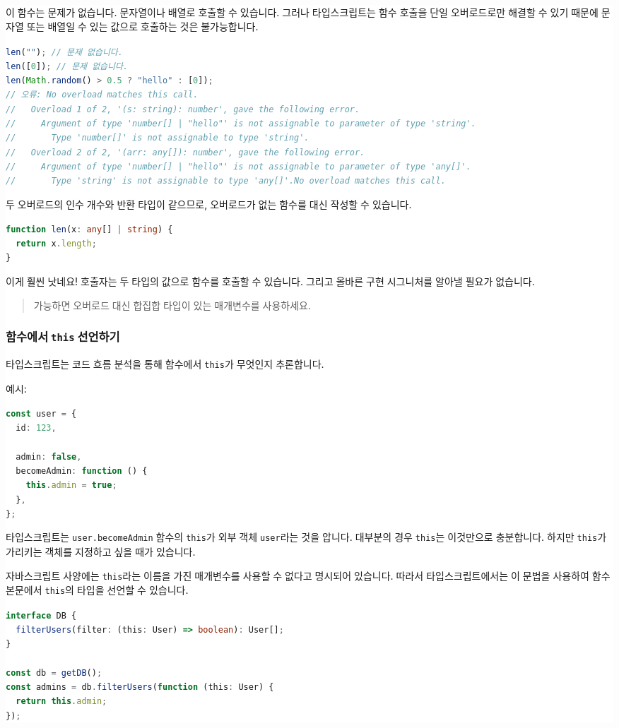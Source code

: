 이 함수는 문제가 없습니다. 문자열이나 배열로 호출할 수 있습니다. 그러나 타입스크립트는 함수 호출을 단일 오버로드로만 해결할 수 있기 때문에 문자열 또는 배열일 수 있는 값으로 호출하는 것은 불가능합니다.

```ts
len(""); // 문제 없습니다.
len([0]); // 문제 없습니다.
len(Math.random() > 0.5 ? "hello" : [0]);
// 오류: No overload matches this call.
//   Overload 1 of 2, '(s: string): number', gave the following error.
//     Argument of type 'number[] | "hello"' is not assignable to parameter of type 'string'.
//       Type 'number[]' is not assignable to type 'string'.
//   Overload 2 of 2, '(arr: any[]): number', gave the following error.
//     Argument of type 'number[] | "hello"' is not assignable to parameter of type 'any[]'.
//       Type 'string' is not assignable to type 'any[]'.No overload matches this call.
```

두 오버로드의 인수 개수와 반환 타입이 같으므로, 오버로드가 없는 함수를 대신 작성할 수 있습니다.

```ts
function len(x: any[] | string) {
  return x.length;
}
```

이게 훨씬 낫네요! 호출자는 두 타입의 값으로 함수를 호출할 수 있습니다. 그리고 올바른 구현 시그니처를 알아낼 필요가 없습니다.

> 가능하면 오버로드 대신 합집합 타입이 있는 매개변수를 사용하세요.

### 함수에서 `this` 선언하기

타입스크립트는 코드 흐름 분석을 통해 함수에서 `this`가 무엇인지 추론합니다.

예시:

```ts
const user = {
  id: 123,
 
  admin: false,
  becomeAdmin: function () {
    this.admin = true;
  },
};
```

타입스크립트는 `user.becomeAdmin` 함수의 `this`가 외부 객체 `user`라는 것을 압니다. 대부분의 경우 `this`는 이것만으로 충분합니다. 하지만 `this`가 가리키는 객체를 지정하고 싶을 때가 있습니다.

자바스크립트 사양에는 `this`라는 이름을 가진 매개변수를 사용할 수 없다고 명시되어 있습니다. 따라서 타입스크립트에서는 이 문법을 사용하여 함수 본문에서 `this`의 타입을 선언할 수 있습니다.

```ts
interface DB {
  filterUsers(filter: (this: User) => boolean): User[];
}
 
const db = getDB();
const admins = db.filterUsers(function (this: User) {
  return this.admin;
});
```
